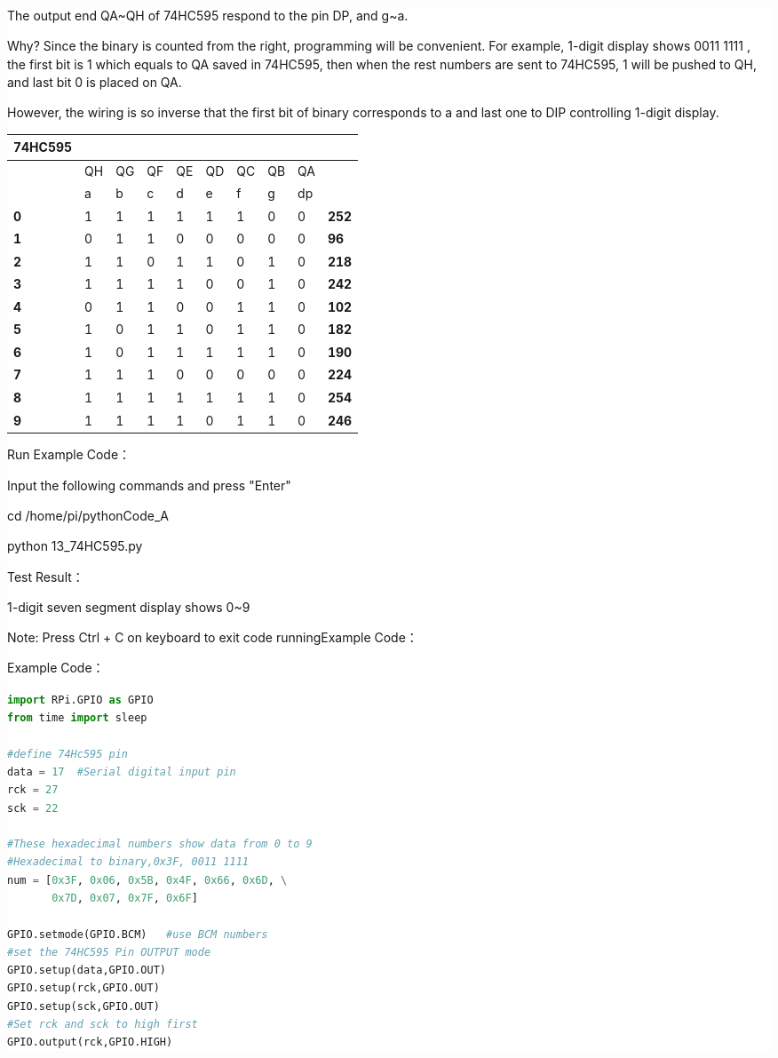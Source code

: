 The output end QA~QH of 74HC595 respond to the pin DP, and g~a.

Why? Since the binary is counted from the right, programming will be convenient. For example, 1-digit display shows 0011 1111 , the first bit is 1 which equals to QA saved in 74HC595, then when the rest numbers are sent to 74HC595, 1 will be pushed to QH, and last bit 0 is placed on QA. 

However, the wiring is so inverse that the first bit of binary corresponds to a and last one to DIP controlling 1-digit display.

| 74HC595 |    |    |    |    |    |    |    |    |         |
|---------|----|----|----|----|----|----|----|----|---------|
|         | QH | QG | QF | QE | QD | QC | QB | QA |         |
|         | a  | b  | c  | d  | e  | f  | g  | dp |         |
| **0**   | 1  | 1  | 1  | 1  | 1  | 1  | 0  | 0  | **252** |
| **1**   | 0  | 1  | 1  | 0  | 0  | 0  | 0  | 0  | **96**  |
| **2**   | 1  | 1  | 0  | 1  | 1  | 0  | 1  | 0  | **218** |
| **3**   | 1  | 1  | 1  | 1  | 0  | 0  | 1  | 0  | **242** |
| **4**   | 0  | 1  | 1  | 0  | 0  | 1  | 1  | 0  | **102** |
| **5**   | 1  | 0  | 1  | 1  | 0  | 1  | 1  | 0  | **182** |
| **6**   | 1  | 0  | 1  | 1  | 1  | 1  | 1  | 0  | **190** |
| **7**   | 1  | 1  | 1  | 0  | 0  | 0  | 0  | 0  | **224** |
| **8**   | 1  | 1  | 1  | 1  | 1  | 1  | 1  | 0  | **254** |
| **9**   | 1  | 1  | 1  | 1  | 0  | 1  | 1  | 0  | **246** |

Run Example Code：

Input the following commands and press "Enter"

cd /home/pi/pythonCode_A

python 13_74HC595.py

Test Result：

1-digit seven segment display shows 0\~9

Note: Press Ctrl + C on keyboard to exit code runningExample Code：

Example Code：

```python
import RPi.GPIO as GPIO
from time import sleep

#define 74Hc595 pin
data = 17  #Serial digital input pin
rck = 27
sck = 22

#These hexadecimal numbers show data from 0 to 9
#Hexadecimal to binary,0x3F, 0011 1111
num = [0x3F, 0x06, 0x5B, 0x4F, 0x66, 0x6D, \
       0x7D, 0x07, 0x7F, 0x6F]

GPIO.setmode(GPIO.BCM)   #use BCM numbers
#set the 74HC595 Pin OUTPUT mode
GPIO.setup(data,GPIO.OUT)  
GPIO.setup(rck,GPIO.OUT)  
GPIO.setup(sck,GPIO.OUT)
#Set rck and sck to high first
GPIO.output(rck,GPIO.HIGH)
```